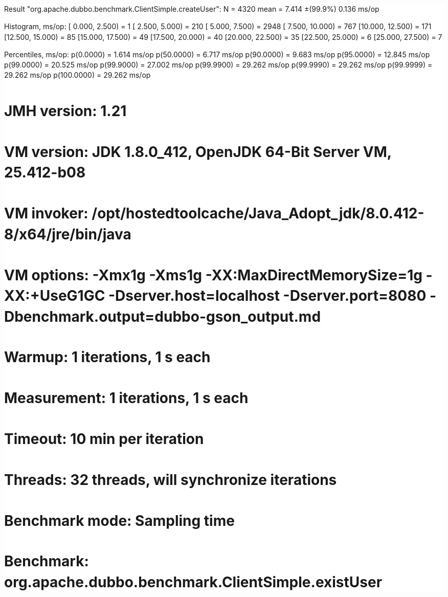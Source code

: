 

Result "org.apache.dubbo.benchmark.ClientSimple.createUser":
  N = 4320
  mean =      7.414 ±(99.9%) 0.136 ms/op

  Histogram, ms/op:
    [ 0.000,  2.500) = 1 
    [ 2.500,  5.000) = 210 
    [ 5.000,  7.500) = 2948 
    [ 7.500, 10.000) = 767 
    [10.000, 12.500) = 171 
    [12.500, 15.000) = 85 
    [15.000, 17.500) = 49 
    [17.500, 20.000) = 40 
    [20.000, 22.500) = 35 
    [22.500, 25.000) = 6 
    [25.000, 27.500) = 7 

  Percentiles, ms/op:
      p(0.0000) =      1.614 ms/op
     p(50.0000) =      6.717 ms/op
     p(90.0000) =      9.683 ms/op
     p(95.0000) =     12.845 ms/op
     p(99.0000) =     20.525 ms/op
     p(99.9000) =     27.002 ms/op
     p(99.9900) =     29.262 ms/op
     p(99.9990) =     29.262 ms/op
     p(99.9999) =     29.262 ms/op
    p(100.0000) =     29.262 ms/op


# JMH version: 1.21
# VM version: JDK 1.8.0_412, OpenJDK 64-Bit Server VM, 25.412-b08
# VM invoker: /opt/hostedtoolcache/Java_Adopt_jdk/8.0.412-8/x64/jre/bin/java
# VM options: -Xmx1g -Xms1g -XX:MaxDirectMemorySize=1g -XX:+UseG1GC -Dserver.host=localhost -Dserver.port=8080 -Dbenchmark.output=dubbo-gson_output.md
# Warmup: 1 iterations, 1 s each
# Measurement: 1 iterations, 1 s each
# Timeout: 10 min per iteration
# Threads: 32 threads, will synchronize iterations
# Benchmark mode: Sampling time
# Benchmark: org.apache.dubbo.benchmark.ClientSimple.existUser
